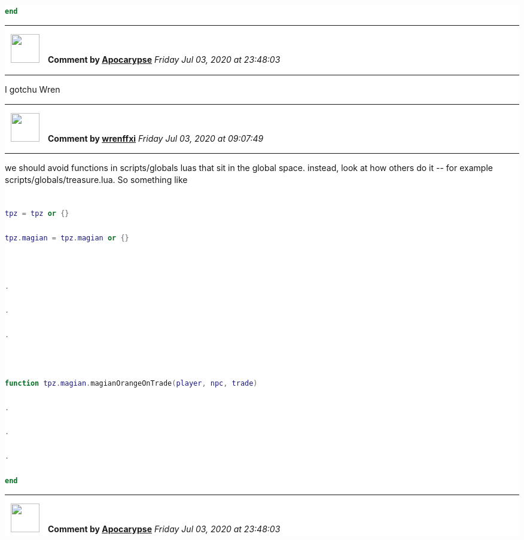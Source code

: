 ```lua
end

```


----
<a href="https://github.com/Apocarypse"><img src="https://avatars1.githubusercontent.com/u/45616576?v=4" width="48" height="48" hspace="10"></img></a> **Comment by [Apocarypse](https://github.com/Apocarypse)**
_Friday Jul 03, 2020 at 23:48:03_

----

I gotchu Wren


----
<a href="https://github.com/wrenffxi"><img src="https://avatars1.githubusercontent.com/u/21246949?v=4" width="48" height="48" hspace="10"></img></a> **Comment by [wrenffxi](https://github.com/wrenffxi)**
_Friday Jul 03, 2020 at 09:07:49_

----

we should avoid functions in scripts/globals luas that sit in the global space.  instead, look at how others do it -- for example scripts/globals/treasure.lua.  So something like



```lua

tpz = tpz or {}

tpz.magian = tpz.magian or {}



.

.

.



function tpz.magian.magianOrangeOnTrade(player, npc, trade)

.

.

.

end

```


----
<a href="https://github.com/Apocarypse"><img src="https://avatars1.githubusercontent.com/u/45616576?v=4" width="48" height="48" hspace="10"></img></a> **Comment by [Apocarypse](https://github.com/Apocarypse)**
_Friday Jul 03, 2020 at 23:48:03_
